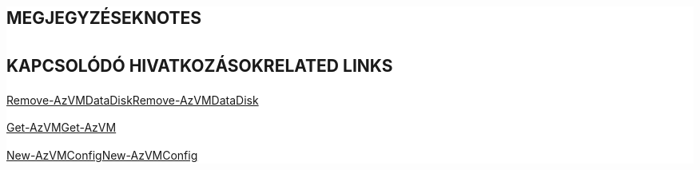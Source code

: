## <span data-ttu-id="c6dc9-198">MEGJEGYZÉSEK</span><span class="sxs-lookup"><span data-stu-id="c6dc9-198">NOTES</span></span>

## <span data-ttu-id="c6dc9-199">KAPCSOLÓDÓ HIVATKOZÁSOK</span><span class="sxs-lookup"><span data-stu-id="c6dc9-199">RELATED LINKS</span></span>

[<span data-ttu-id="c6dc9-200">Remove-AzVMDataDisk</span><span class="sxs-lookup"><span data-stu-id="c6dc9-200">Remove-AzVMDataDisk</span></span>](./Remove-AzVMDataDisk.md)

[<span data-ttu-id="c6dc9-201">Get-AzVM</span><span class="sxs-lookup"><span data-stu-id="c6dc9-201">Get-AzVM</span></span>](./Get-AzVM.md)

[<span data-ttu-id="c6dc9-202">New-AzVMConfig</span><span class="sxs-lookup"><span data-stu-id="c6dc9-202">New-AzVMConfig</span></span>](./New-AzVMConfig.md)
